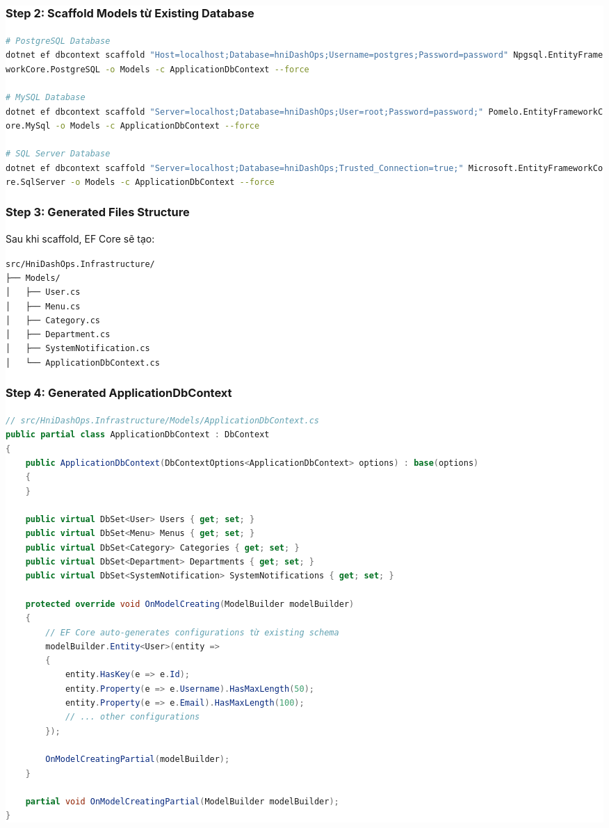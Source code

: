 ### **Step 2: Scaffold Models từ Existing Database**

```bash
# PostgreSQL Database
dotnet ef dbcontext scaffold "Host=localhost;Database=hniDashOps;Username=postgres;Password=password" Npgsql.EntityFrameworkCore.PostgreSQL -o Models -c ApplicationDbContext --force

# MySQL Database
dotnet ef dbcontext scaffold "Server=localhost;Database=hniDashOps;User=root;Password=password;" Pomelo.EntityFrameworkCore.MySql -o Models -c ApplicationDbContext --force

# SQL Server Database
dotnet ef dbcontext scaffold "Server=localhost;Database=hniDashOps;Trusted_Connection=true;" Microsoft.EntityFrameworkCore.SqlServer -o Models -c ApplicationDbContext --force
```

### **Step 3: Generated Files Structure**

Sau khi scaffold, EF Core sẽ tạo:

```
src/HniDashOps.Infrastructure/
├── Models/
│   ├── User.cs
│   ├── Menu.cs
│   ├── Category.cs
│   ├── Department.cs
│   ├── SystemNotification.cs
│   └── ApplicationDbContext.cs
```

### **Step 4: Generated ApplicationDbContext**

```csharp
// src/HniDashOps.Infrastructure/Models/ApplicationDbContext.cs
public partial class ApplicationDbContext : DbContext
{
    public ApplicationDbContext(DbContextOptions<ApplicationDbContext> options) : base(options)
    {
    }

    public virtual DbSet<User> Users { get; set; }
    public virtual DbSet<Menu> Menus { get; set; }
    public virtual DbSet<Category> Categories { get; set; }
    public virtual DbSet<Department> Departments { get; set; }
    public virtual DbSet<SystemNotification> SystemNotifications { get; set; }

    protected override void OnModelCreating(ModelBuilder modelBuilder)
    {
        // EF Core auto-generates configurations từ existing schema
        modelBuilder.Entity<User>(entity =>
        {
            entity.HasKey(e => e.Id);
            entity.Property(e => e.Username).HasMaxLength(50);
            entity.Property(e => e.Email).HasMaxLength(100);
            // ... other configurations
        });
        
        OnModelCreatingPartial(modelBuilder);
    }

    partial void OnModelCreatingPartial(ModelBuilder modelBuilder);
}
```
